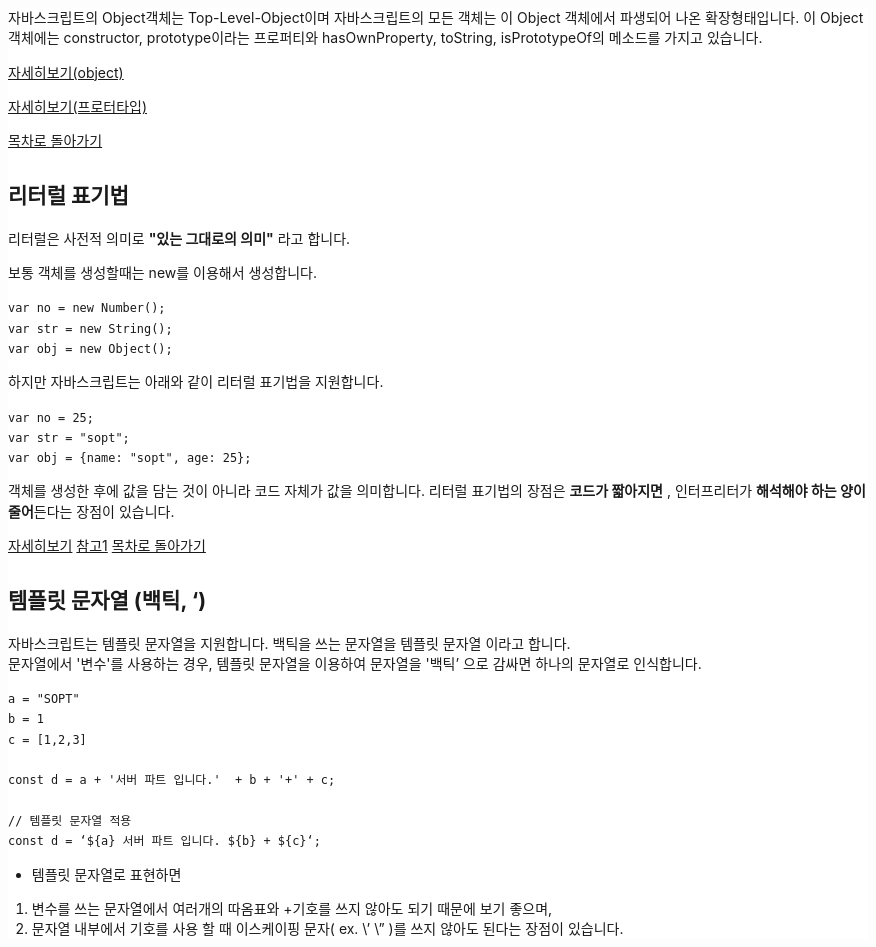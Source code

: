 자바스크립트의 Object객체는 Top-Level-Object이며 자바스크립트의 모든 객체는 이 Object 객체에서 파생되어 나온 확장형태입니다.
이 Object객체에는 constructor, prototype이라는 프로퍼티와 hasOwnProperty, toString, isPrototypeOf의 메소드를 가지고 있습니다.

[자세히보기(object)](http://insanehong.kr/post/javascript-object/)

[자세히보기(프로터타입)](http://tcpschool.com/javascript/js_object_prototype)

[목차로 돌아가기](#index)

## 리터럴 표기법

리터럴은 사전적 의미로 **"있는 그대로의 의미"** 라고 합니다.

보통 객체를 생성할때는 new를 이용해서 생성합니다.

```
var no = new Number();
var str = new String();
var obj = new Object();
```

하지만 자바스크립트는 아래와 같이 리터럴 표기법을 지원합니다.

```
var no = 25;
var str = "sopt";
var obj = {name: "sopt", age: 25};
```

객체를 생성한 후에 값을 담는 것이 아니라 코드 자체가 값을 의미합니다.
리터럴 표기법의 장점은 **코드가 짧아지면** , 인터프리터가 **해석해야 하는 양이 줄어**든다는 장점이 있습니다.

[자세히보기](https://enarastudent.tistory.com/entry/자바스크립트-객체-생성과-리터럴-표기법)
[참고1](https://webclub.tistory.com/390)
[목차로 돌아가기](#index)

## 템플릿 문자열 (백틱, ‘)

자바스크립트는 템플릿 문자열을 지원합니다. 백틱을 쓰는 문자열을 템플릿 문자열 이라고 합니다.</br>
문자열에서 '변수'를 사용하는 경우, 템플릿 문자열을 이용하여 문자열을 '백틱’ 으로 감싸면 하나의 문자열로 인식합니다. 

```
a = "SOPT"
b = 1
c = [1,2,3]
 
const d = a + '서버 파트 입니다.'  + b + '+' + c;
 
// 템플릿 문자열 적용
const d = ‘${a} 서버 파트 입니다. ${b} + ${c}‘;
```

* 템플릿 문자열로 표현하면 
1. 변수를 쓰는 문자열에서 여러개의 따옴표와 +기호를 쓰지 않아도 되기 때문에 보기 좋으며, 
2. 문자열 내부에서 기호를 사용 할 때 이스케이핑  문자( ex. \’ \”  )를 쓰지 않아도 된다는 장점이 있습니다. 
